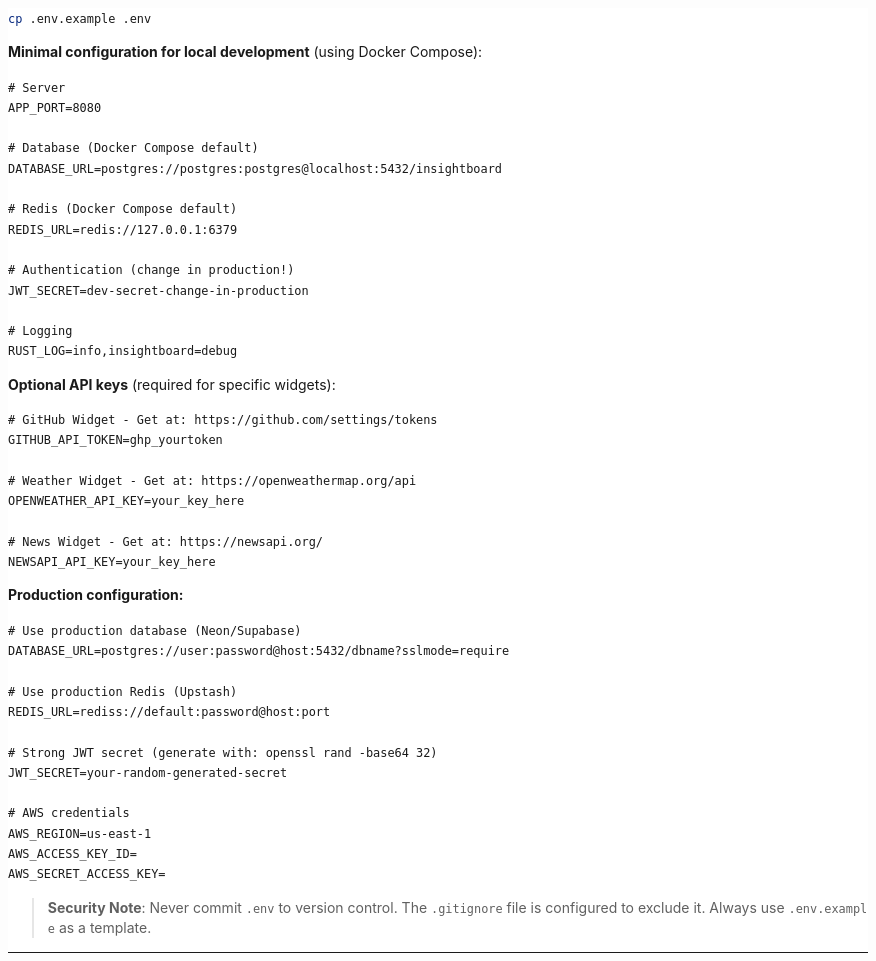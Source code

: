 ```bash
cp .env.example .env
```

**Minimal configuration for local development** (using Docker Compose):

```env
# Server
APP_PORT=8080

# Database (Docker Compose default)
DATABASE_URL=postgres://postgres:postgres@localhost:5432/insightboard

# Redis (Docker Compose default)
REDIS_URL=redis://127.0.0.1:6379

# Authentication (change in production!)
JWT_SECRET=dev-secret-change-in-production

# Logging
RUST_LOG=info,insightboard=debug
```

**Optional API keys** (required for specific widgets):

```env
# GitHub Widget - Get at: https://github.com/settings/tokens
GITHUB_API_TOKEN=ghp_yourtoken

# Weather Widget - Get at: https://openweathermap.org/api
OPENWEATHER_API_KEY=your_key_here

# News Widget - Get at: https://newsapi.org/
NEWSAPI_API_KEY=your_key_here
```

**Production configuration:**

```env
# Use production database (Neon/Supabase)
DATABASE_URL=postgres://user:password@host:5432/dbname?sslmode=require

# Use production Redis (Upstash)
REDIS_URL=rediss://default:password@host:port

# Strong JWT secret (generate with: openssl rand -base64 32)
JWT_SECRET=your-random-generated-secret

# AWS credentials
AWS_REGION=us-east-1
AWS_ACCESS_KEY_ID=
AWS_SECRET_ACCESS_KEY=
```

> **Security Note**: Never commit `.env` to version control. The `.gitignore` file is configured to exclude it. Always use `.env.example` as a template.

---